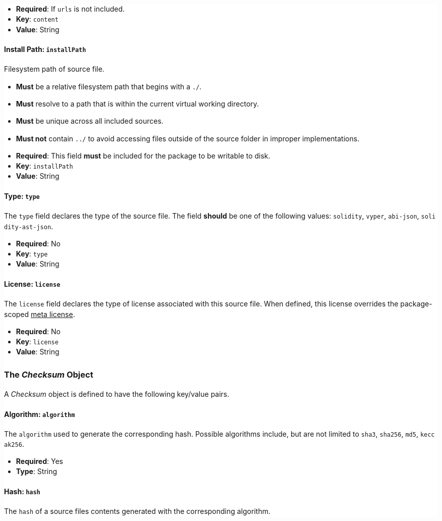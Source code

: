 * **Required**: If `urls` is not included.
* **Key**: `content`
* **Value**: String

#### Install Path: `installPath`

Filesystem path of source file.  
-   **Must** be a relative filesystem path that begins with a `./`.

-   **Must** resolve to a path that is within the current virtual
    working directory.

-   **Must** be unique across all included sources.

-   **Must not** contain `../` to avoid accessing files outside of 
	the source folder in improper implementations.

* **Required**: This field **must** be included for the package to be writable to disk.
* **Key**: `installPath`
* **Value**: String

#### Type: `type`

The `type` field declares the type of the source file. The field
**should** be one of the following values: `solidity`, `vyper`,
`abi-json`, `solidity-ast-json`.

* **Required**: No
* **Key**: `type`
* **Value**: String

#### License: `license`

The `license` field declares the type of license associated with
this source file. When defined, this license overrides the
package-scoped [meta license](#license).

* **Required**: No
* **Key**: `license`
* **Value**: String

### The *Checksum* Object

A *Checksum* object is defined to have the following key/value pairs.

#### Algorithm: `algorithm`

The `algorithm` used to generate the corresponding hash. Possible 
algorithms include, but are not limited to `sha3`, `sha256`, `md5`,
`keccak256`.

* **Required**: Yes
* **Type**:  String

#### Hash: `hash`

The `hash` of a source files contents generated with the corresponding
algorithm.
